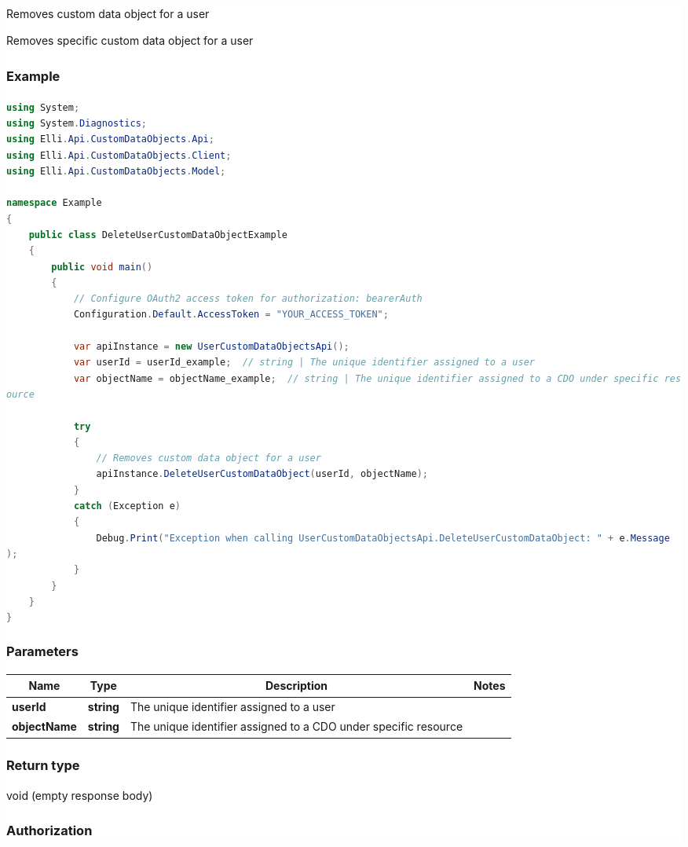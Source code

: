 Removes custom data object for a user

Removes specific custom data object for a user

### Example
```csharp
using System;
using System.Diagnostics;
using Elli.Api.CustomDataObjects.Api;
using Elli.Api.CustomDataObjects.Client;
using Elli.Api.CustomDataObjects.Model;

namespace Example
{
    public class DeleteUserCustomDataObjectExample
    {
        public void main()
        {
            // Configure OAuth2 access token for authorization: bearerAuth
            Configuration.Default.AccessToken = "YOUR_ACCESS_TOKEN";

            var apiInstance = new UserCustomDataObjectsApi();
            var userId = userId_example;  // string | The unique identifier assigned to a user
            var objectName = objectName_example;  // string | The unique identifier assigned to a CDO under specific resource

            try
            {
                // Removes custom data object for a user
                apiInstance.DeleteUserCustomDataObject(userId, objectName);
            }
            catch (Exception e)
            {
                Debug.Print("Exception when calling UserCustomDataObjectsApi.DeleteUserCustomDataObject: " + e.Message );
            }
        }
    }
}
```

### Parameters

Name | Type | Description  | Notes
------------- | ------------- | ------------- | -------------
 **userId** | **string**| The unique identifier assigned to a user | 
 **objectName** | **string**| The unique identifier assigned to a CDO under specific resource | 

### Return type

void (empty response body)

### Authorization
